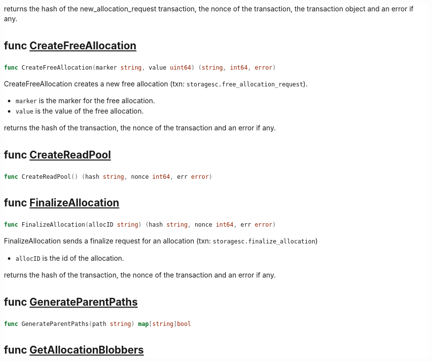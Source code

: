 returns the hash of the new_allocation_request transaction, the nonce of the transaction, the transaction object and an error if any.

<a name="CreateFreeAllocation"></a>
## func [CreateFreeAllocation](<https://github.com/0chain/gosdk/blob/doc/initial/zboxcore/sdk/sdk.go#L1280>)

```go
func CreateFreeAllocation(marker string, value uint64) (string, int64, error)
```

CreateFreeAllocation creates a new free allocation \(txn: `storagesc.free_allocation_request`\).

- `marker` is the marker for the free allocation.
- `value` is the value of the free allocation.

returns the hash of the transaction, the nonce of the transaction and an error if any.

<a name="CreateReadPool"></a>
## func [CreateReadPool](<https://github.com/0chain/gosdk/blob/doc/initial/zboxcore/sdk/sdk.go#L166>)

```go
func CreateReadPool() (hash string, nonce int64, err error)
```



<a name="FinalizeAllocation"></a>
## func [FinalizeAllocation](<https://github.com/0chain/gosdk/blob/doc/initial/zboxcore/sdk/sdk.go#L1365>)

```go
func FinalizeAllocation(allocID string) (hash string, nonce int64, err error)
```

FinalizeAllocation sends a finalize request for an allocation \(txn: `storagesc.finalize_allocation`\)

- `allocID` is the id of the allocation.

returns the hash of the transaction, the nonce of the transaction and an error if any.

<a name="GenerateParentPaths"></a>
## func [GenerateParentPaths](<https://github.com/0chain/gosdk/blob/doc/initial/zboxcore/sdk/allocation.go#L957>)

```go
func GenerateParentPaths(path string) map[string]bool
```



<a name="GetAllocationBlobbers"></a>
## func [GetAllocationBlobbers](<https://github.com/0chain/gosdk/blob/doc/initial/zboxcore/sdk/sdk.go#L1117-L1122>)
